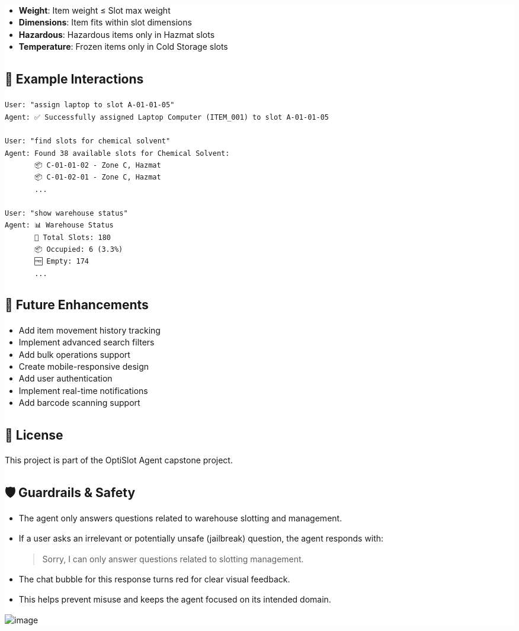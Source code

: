 - **Weight**: Item weight ≤ Slot max weight
- **Dimensions**: Item fits within slot dimensions
- **Hazardous**: Hazardous items only in Hazmat slots
- **Temperature**: Frozen items only in Cold Storage slots

## 🎯 Example Interactions

```
User: "assign laptop to slot A-01-01-05"
Agent: ✅ Successfully assigned Laptop Computer (ITEM_001) to slot A-01-01-05

User: "find slots for chemical solvent"  
Agent: Found 38 available slots for Chemical Solvent:
       📦 C-01-01-02 - Zone C, Hazmat
       📦 C-01-02-01 - Zone C, Hazmat
       ...

User: "show warehouse status"
Agent: 📊 Warehouse Status
       🏢 Total Slots: 180
       📦 Occupied: 6 (3.3%)
       🆓 Empty: 174
       ...
```

## 🚀 Future Enhancements

- Add item movement history tracking
- Implement advanced search filters
- Add bulk operations support
- Create mobile-responsive design
- Add user authentication
- Implement real-time notifications
- Add barcode scanning support

## 📝 License

This project is part of the OptiSlot Agent capstone project.

## 🛡️ Guardrails & Safety

- The agent only answers questions related to warehouse slotting and management.
- If a user asks an irrelevant or potentially unsafe (jailbreak) question, the agent responds with:

  > Sorry, I can only answer questions related to slotting management.

- The chat bubble for this response turns red for clear visual feedback.
- This helps prevent misuse and keeps the agent focused on its intended domain.

![image](https://github.com/user-attachments/assets/d4a3ea07-25ae-4432-b8b4-67193e199f79)

